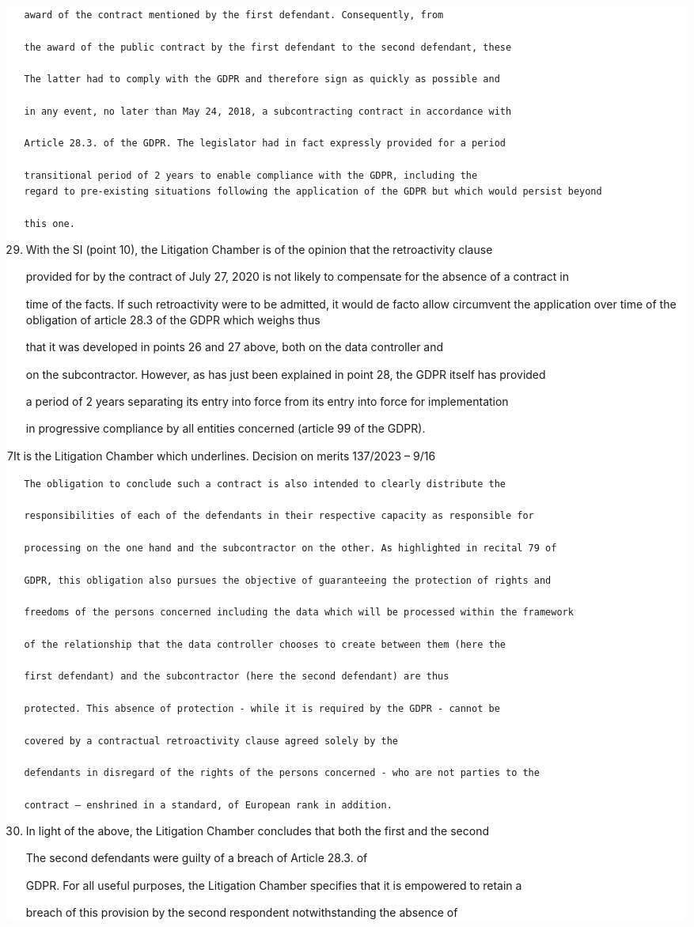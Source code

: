        award of the contract mentioned by the first defendant. Consequently, from

       the award of the public contract by the first defendant to the second defendant, these

       The latter had to comply with the GDPR and therefore sign as quickly as possible and

       in any event, no later than May 24, 2018, a subcontracting contract in accordance with

       Article 28.3. of the GDPR. The legislator had in fact expressly provided for a period

       transitional period of 2 years to enable compliance with the GDPR, including the
       regard to pre-existing situations following the application of the GDPR but which would persist beyond

       this one.

 29. With the SI (point 10), the Litigation Chamber is of the opinion that the retroactivity clause

       provided for by the contract of July 27, 2020 is not likely to compensate for the absence of a contract in

       time of the facts. If such retroactivity were to be admitted, it would de facto allow
       circumvent the application over time of the obligation of article 28.3 of the GDPR which weighs thus

       that it was developed in points 26 and 27 above, both on the data controller and

       on the subcontractor. However, as has just been explained in point 28, the GDPR itself has provided

       a period of 2 years separating its entry into force from its entry into force for implementation

       in progressive compliance by all entities concerned (article 99 of the GDPR).

7It is the Litigation Chamber which underlines. Decision on merits 137/2023 – 9/16

       The obligation to conclude such a contract is also intended to clearly distribute the

       responsibilities of each of the defendants in their respective capacity as responsible for

       processing on the one hand and the subcontractor on the other. As highlighted in recital 79 of

       GDPR, this obligation also pursues the objective of guaranteeing the protection of rights and

       freedoms of the persons concerned including the data which will be processed within the framework

       of the relationship that the data controller chooses to create between them (here the

       first defendant) and the subcontractor (here the second defendant) are thus

       protected. This absence of protection - while it is required by the GDPR - cannot be

       covered by a contractual retroactivity clause agreed solely by the

       defendants in disregard of the rights of the persons concerned - who are not parties to the

       contract – enshrined in a standard, of European rank in addition.

 30. In light of the above, the Litigation Chamber concludes that both the first and the second

       The second defendants were guilty of a breach of Article 28.3. of

       GDPR. For all useful purposes, the Litigation Chamber specifies that it is empowered to retain a

       breach of this provision by the second respondent notwithstanding the absence of
